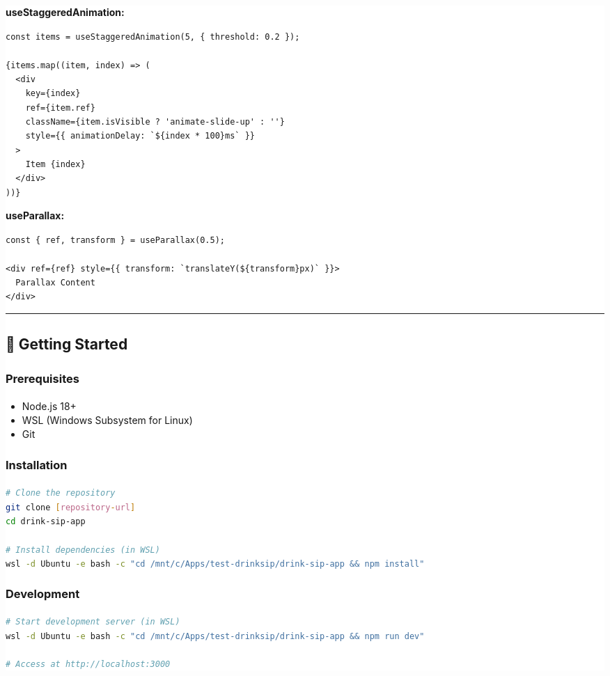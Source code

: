 **useStaggeredAnimation:**
```tsx
const items = useStaggeredAnimation(5, { threshold: 0.2 });

{items.map((item, index) => (
  <div 
    key={index} 
    ref={item.ref} 
    className={item.isVisible ? 'animate-slide-up' : ''}
    style={{ animationDelay: `${index * 100}ms` }}
  >
    Item {index}
  </div>
))}
```

**useParallax:**
```tsx
const { ref, transform } = useParallax(0.5);

<div ref={ref} style={{ transform: `translateY(${transform}px)` }}>
  Parallax Content
</div>
```

---

## 🚀 Getting Started

### Prerequisites
- Node.js 18+
- WSL (Windows Subsystem for Linux)
- Git

### Installation

```bash
# Clone the repository
git clone [repository-url]
cd drink-sip-app

# Install dependencies (in WSL)
wsl -d Ubuntu -e bash -c "cd /mnt/c/Apps/test-drinksip/drink-sip-app && npm install"
```

### Development

```bash
# Start development server (in WSL)
wsl -d Ubuntu -e bash -c "cd /mnt/c/Apps/test-drinksip/drink-sip-app && npm run dev"

# Access at http://localhost:3000
```

